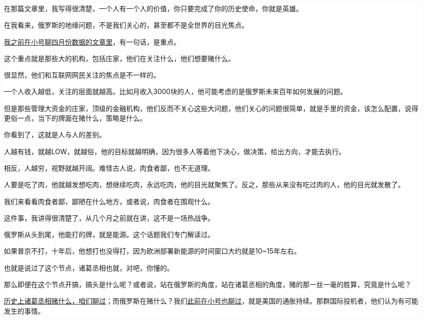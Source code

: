 在那篇文章里，我写得很清楚，一个人有一个人的价值，你只要完成了你的历史使命，你就是英雄。  

  

在我看来，俄罗斯的地缘问题，不是我们关心的，甚至都不是全世界的目光焦点。

  

[我之前在小号聊四月份数据的文章里](http://mp.weixin.qq.com/s?__biz=MzU3NDc5Nzc0NQ==&mid=2247516778&idx=2&sn=0ab8f705780d6319feb58b88cca9d1bb&chksm=fd2e20b4ca59a9a25c886c4696282012b7dacbf60018997a2edd0d4df823bfd828d6337da801&scene=21#wechat_redirect)，有一句话，是重点。  

  

这个重点就是那些大的机构，包括庄家，他们在关注什么，他们想要赌什么。  

  

很显然，他们和互联网网民关注的焦点是不一样的。

  

一个人收入越低，关注的层面就越高。比如月收入3000块的人，他可能考虑的是俄罗斯未来百年如何发展的问题。  

  

但是那些管理大资金的庄家，顶级的金融机构，他们反而不关心这些大问题，他们关心的问题很简单，就是手里的资金，该怎么配置，说得更俗一点，当下的牌面在赌什么，策略是什么。

  

你看到了，这就是人与人的差别。  

  

人越有钱，就越LOW，就越俗，他的目标就越明确，因为很多人等着他下决心，做决策，给出方向，才能去执行。  

  

相反，人越穷，视野就越开阔。难怪古人说，肉食者鄙，也不无道理。  

  

人要是吃了肉，他就越发想吃肉，想继续吃肉，永远吃肉，他的目光就聚焦了。反之，那些从来没有吃过肉的人，他的目光就发散了。

  

我们来看看肉食者鄙，鄙陋在什么地方，或者说，肉食者在围观什么。

  

这件事，我讲得很清楚了，从几个月之前就在讲，这不是一场热战争。

  

俄罗斯从头到尾，他能打的牌，就是能源。这个话题我们专门解读过。

  

如果普京不打，十年后，他想打也没得打，因为欧洲部署新能源的时间窗口大约就是10~15年左右。  

  

也就是说过了这个节点，诸葛丞相也就，对吧，你懂的。  

  

那么即便在这个节点开搞，搞头是什么呢？或者说，站在俄罗斯的角度，站在诸葛丞相的角度，赌的那一丝一毫的胜算，究竟是什么呢？  

  

[历史上诸葛丞相赌什么，咱们聊过](http://mp.weixin.qq.com/s?__biz=MzU0MjYwNDU2Mw==&mid=2247505577&idx=2&sn=04afef9af1beddbe647cefb6c656890e&chksm=fb1abad5cc6d33c3ab0c5204ade477c09c04f04103fc1501f62bf112b02bcf32caa6d31263b9&scene=21#wechat_redirect)；而俄罗斯在赌什么？我们[此前在小号也聊过](http://mp.weixin.qq.com/s?__biz=MzU3NDc5Nzc0NQ==&mid=2247516778&idx=2&sn=0ab8f705780d6319feb58b88cca9d1bb&chksm=fd2e20b4ca59a9a25c886c4696282012b7dacbf60018997a2edd0d4df823bfd828d6337da801&scene=21#wechat_redirect)，就是美国的通胀持续。那群国际投机者，他们认为有可能发生的事情。
